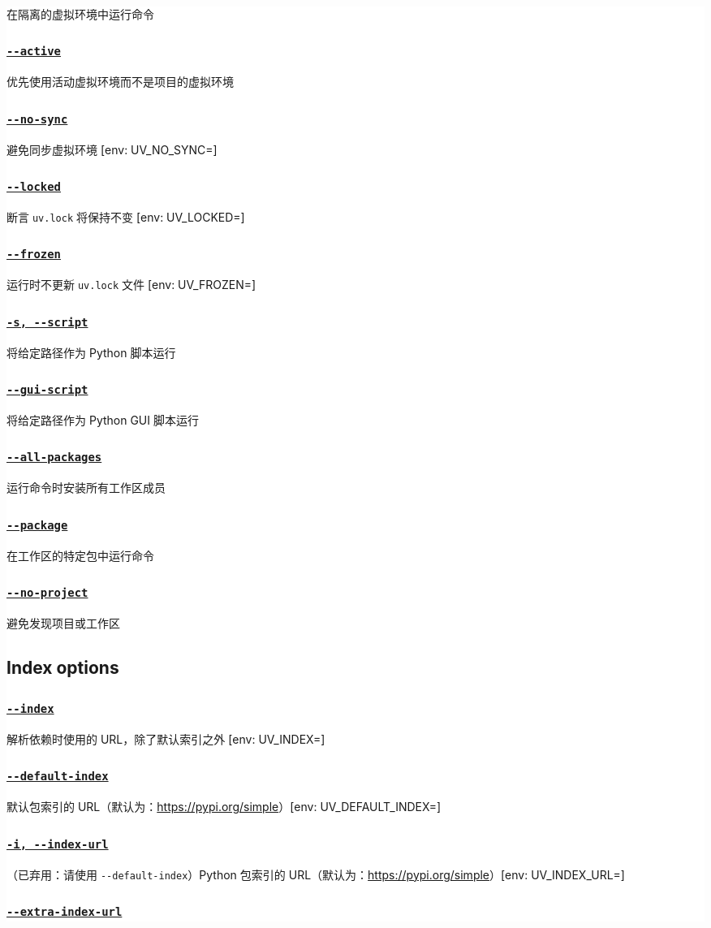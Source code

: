 在隔离的虚拟环境中运行命令

### [`--active`](#-active)

优先使用活动虚拟环境而不是项目的虚拟环境

### [`--no-sync`](#-no-sync)

避免同步虚拟环境 [env: UV_NO_SYNC=]

### [`--locked`](#-locked)

断言 `uv.lock` 将保持不变 [env: UV_LOCKED=]

### [`--frozen`](#-frozen)

运行时不更新 `uv.lock` 文件 [env: UV_FROZEN=]

### [`-s, --script`](#-s-script)

将给定路径作为 Python 脚本运行

### [`--gui-script`](#-gui-script)

将给定路径作为 Python GUI 脚本运行

### [`--all-packages`](#-all-packages)

运行命令时安装所有工作区成员

### [`--package`](#-package)

在工作区的特定包中运行命令

### [`--no-project`](#-no-project)

避免发现项目或工作区

## Index options

### [`--index`](#-index)

解析依赖时使用的 URL，除了默认索引之外 [env: UV_INDEX=]

### [`--default-index`](#-default-index)

默认包索引的 URL（默认为：<https://pypi.org/simple>）[env: UV_DEFAULT_INDEX=]

### [`-i, --index-url`](#-i-index-url)

（已弃用：请使用 `--default-index`）Python 包索引的 URL（默认为：<https://pypi.org/simple>）[env: UV_INDEX_URL=]

### [`--extra-index-url`](#-extra-index-url)
